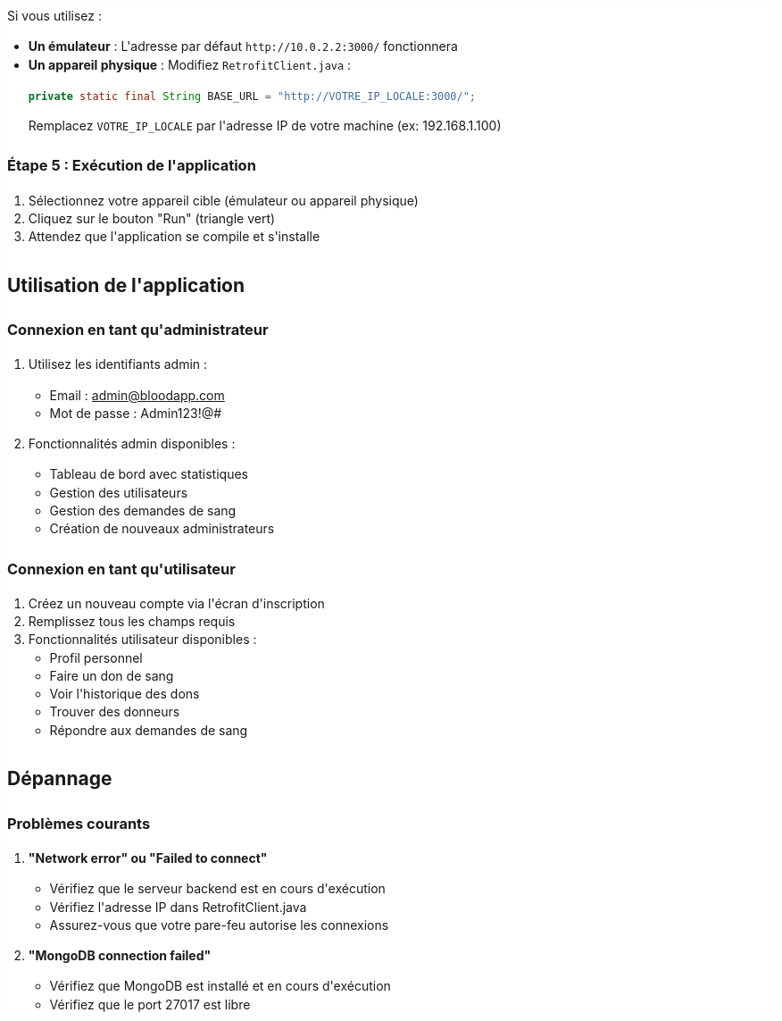 Si vous utilisez :
- **Un émulateur** : L'adresse par défaut `http://10.0.2.2:3000/` fonctionnera
- **Un appareil physique** : Modifiez `RetrofitClient.java` :
  ```java
  private static final String BASE_URL = "http://VOTRE_IP_LOCALE:3000/";
  ```
  Remplacez `VOTRE_IP_LOCALE` par l'adresse IP de votre machine (ex: 192.168.1.100)

### Étape 5 : Exécution de l'application

1. Sélectionnez votre appareil cible (émulateur ou appareil physique)
2. Cliquez sur le bouton "Run" (triangle vert)
3. Attendez que l'application se compile et s'installe

## Utilisation de l'application

### Connexion en tant qu'administrateur

1. Utilisez les identifiants admin :
   - Email : admin@bloodapp.com
   - Mot de passe : Admin123!@#

2. Fonctionnalités admin disponibles :
   - Tableau de bord avec statistiques
   - Gestion des utilisateurs
   - Gestion des demandes de sang
   - Création de nouveaux administrateurs

### Connexion en tant qu'utilisateur

1. Créez un nouveau compte via l'écran d'inscription
2. Remplissez tous les champs requis
3. Fonctionnalités utilisateur disponibles :
   - Profil personnel
   - Faire un don de sang
   - Voir l'historique des dons
   - Trouver des donneurs
   - Répondre aux demandes de sang

## Dépannage

### Problèmes courants

1. **"Network error" ou "Failed to connect"**
   - Vérifiez que le serveur backend est en cours d'exécution
   - Vérifiez l'adresse IP dans RetrofitClient.java
   - Assurez-vous que votre pare-feu autorise les connexions

2. **"MongoDB connection failed"**
   - Vérifiez que MongoDB est installé et en cours d'exécution
   - Vérifiez que le port 27017 est libre
